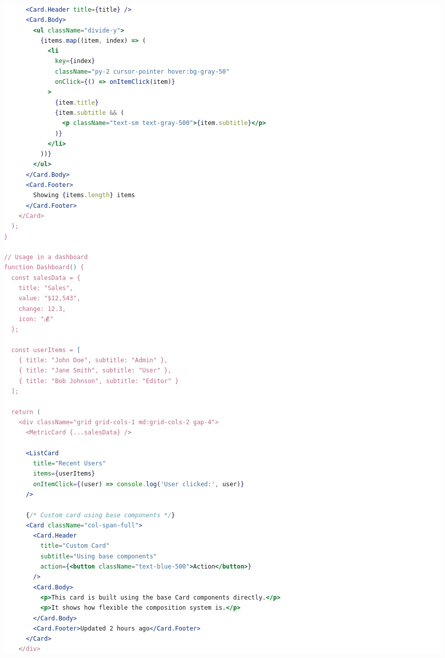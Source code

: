 ```jsx
      <Card.Header title={title} />
      <Card.Body>
        <ul className="divide-y">
          {items.map((item, index) => (
            <li 
              key={index}
              className="py-2 cursor-pointer hover:bg-gray-50"
              onClick={() => onItemClick(item)}
            >
              {item.title}
              {item.subtitle && (
                <p className="text-sm text-gray-500">{item.subtitle}</p>
              )}
            </li>
          ))}
        </ul>
      </Card.Body>
      <Card.Footer>
        Showing {items.length} items
      </Card.Footer>
    </Card>
  );
}

// Usage in a dashboard
function Dashboard() {
  const salesData = {
    title: "Sales",
    value: "$12,543",
    change: 12.3,
    icon: "💰"
  };
  
  const userItems = [
    { title: "John Doe", subtitle: "Admin" },
    { title: "Jane Smith", subtitle: "User" },
    { title: "Bob Johnson", subtitle: "Editor" }
  ];
  
  return (
    <div className="grid grid-cols-1 md:grid-cols-2 gap-4">
      <MetricCard {...salesData} />
    
      <ListCard
        title="Recent Users"
        items={userItems}
        onItemClick={(user) => console.log('User clicked:', user)}
      />
    
      {/* Custom card using base components */}
      <Card className="col-span-full">
        <Card.Header 
          title="Custom Card" 
          subtitle="Using base components"
          action={<button className="text-blue-500">Action</button>}
        />
        <Card.Body>
          <p>This card is built using the base Card components directly.</p>
          <p>It shows how flexible the composition system is.</p>
        </Card.Body>
        <Card.Footer>Updated 2 hours ago</Card.Footer>
      </Card>
    </div>
```